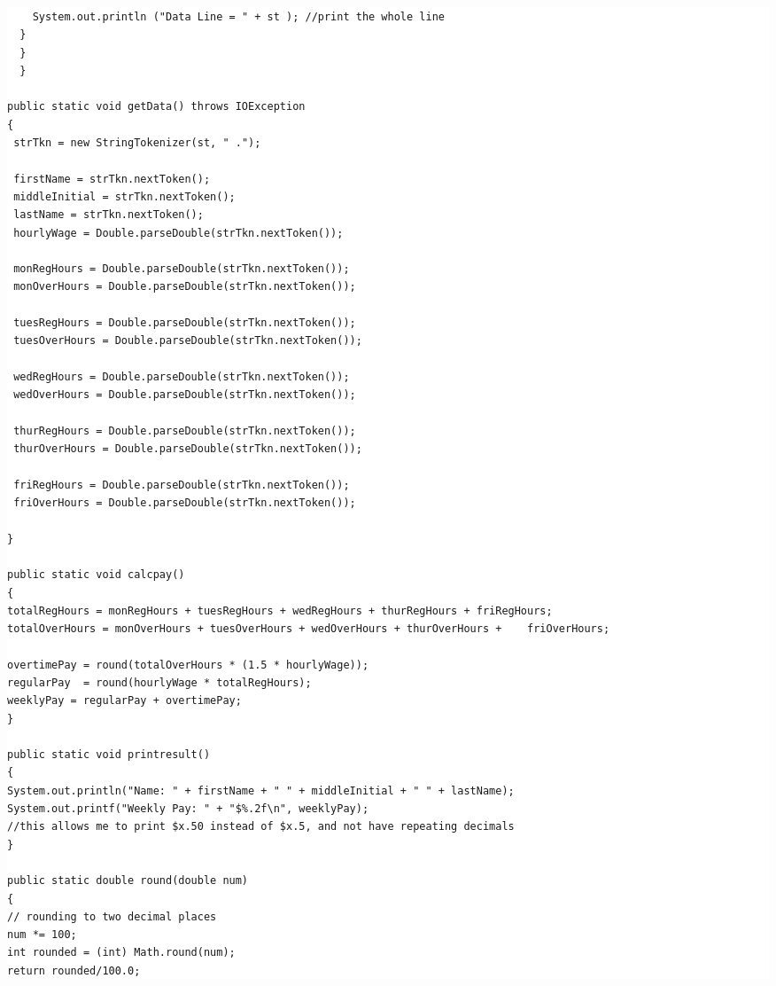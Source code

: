 ```
    System.out.println ("Data Line = " + st ); //print the whole line
  }
  }
  }

public static void getData() throws IOException
{
 strTkn = new StringTokenizer(st, " .");

 firstName = strTkn.nextToken();
 middleInitial = strTkn.nextToken();
 lastName = strTkn.nextToken();
 hourlyWage = Double.parseDouble(strTkn.nextToken());

 monRegHours = Double.parseDouble(strTkn.nextToken());
 monOverHours = Double.parseDouble(strTkn.nextToken());

 tuesRegHours = Double.parseDouble(strTkn.nextToken());
 tuesOverHours = Double.parseDouble(strTkn.nextToken());

 wedRegHours = Double.parseDouble(strTkn.nextToken());
 wedOverHours = Double.parseDouble(strTkn.nextToken());

 thurRegHours = Double.parseDouble(strTkn.nextToken());
 thurOverHours = Double.parseDouble(strTkn.nextToken());

 friRegHours = Double.parseDouble(strTkn.nextToken());
 friOverHours = Double.parseDouble(strTkn.nextToken());

}

public static void calcpay()
{
totalRegHours = monRegHours + tuesRegHours + wedRegHours + thurRegHours + friRegHours;
totalOverHours = monOverHours + tuesOverHours + wedOverHours + thurOverHours +    friOverHours;

overtimePay = round(totalOverHours * (1.5 * hourlyWage));
regularPay  = round(hourlyWage * totalRegHours);
weeklyPay = regularPay + overtimePay;
}

public static void printresult()
{
System.out.println("Name: " + firstName + " " + middleInitial + " " + lastName);
System.out.printf("Weekly Pay: " + "$%.2f\n", weeklyPay);
//this allows me to print $x.50 instead of $x.5, and not have repeating decimals
}

public static double round(double num) 
{
// rounding to two decimal places
num *= 100;
int rounded = (int) Math.round(num);
return rounded/100.0; 
```
